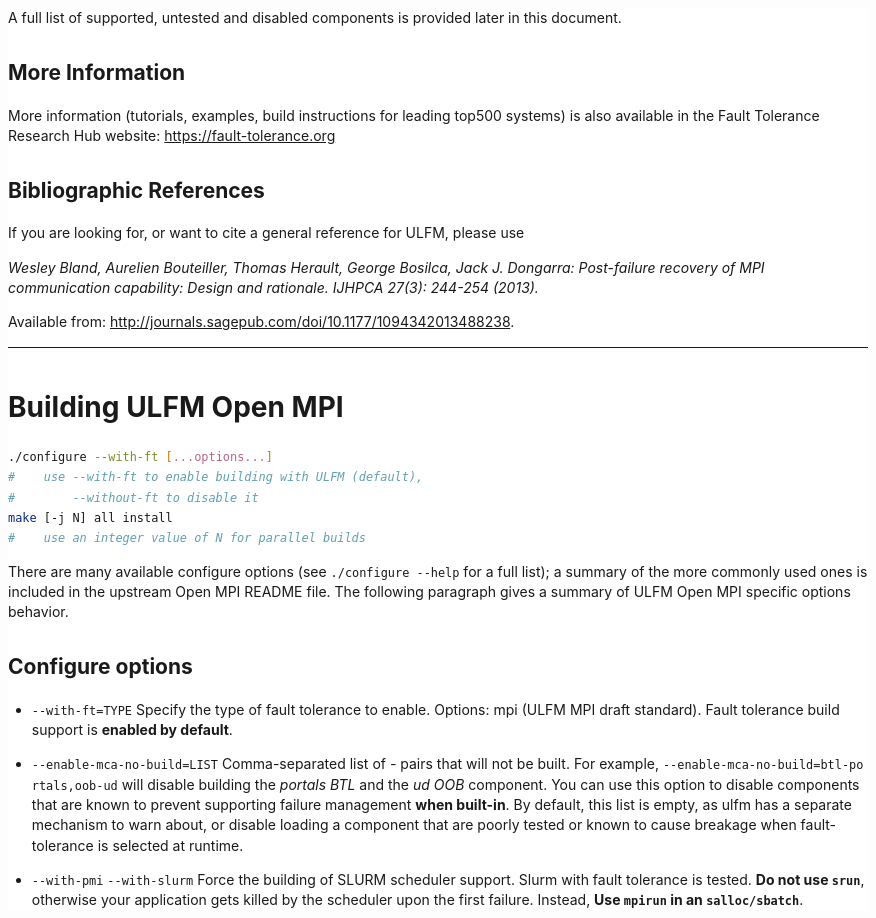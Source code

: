 A full list of supported, untested and disabled components is provided
later in this document.

## More Information
More information (tutorials, examples, build instructions for leading
top500 systems) is also available in the Fault Tolerance Research
Hub website:
  <https://fault-tolerance.org>

## Bibliographic References
If you are looking for, or want to cite a general reference for ULFM,
please use

_Wesley Bland, Aurelien Bouteiller, Thomas Herault, George Bosilca, Jack
J. Dongarra: Post-failure recovery of MPI communication capability: Design
and rationale. IJHPCA 27(3): 244-254 (2013)._

Available from: http://journals.sagepub.com/doi/10.1177/1094342013488238.
___________________________________________________________________________

Building ULFM Open MPI
======================
```bash
./configure --with-ft [...options...]
#    use --with-ft to enable building with ULFM (default),
#        --without-ft to disable it
make [-j N] all install
#    use an integer value of N for parallel builds
```
There are many available configure options (see `./configure --help`
for a full list); a summary of the more commonly used ones is included
in the upstream Open MPI README file. The following paragraph gives a
summary of ULFM Open MPI specific options behavior.

## Configure options
+ `--with-ft=TYPE`
  Specify the type of fault tolerance to enable.  Options: mpi (ULFM MPI
  draft standard).  Fault tolerance build support is **enabled by default**.

+ `--enable-mca-no-build=LIST`
  Comma-separated list of _<type>-<component>_ pairs that will not be built.
  For example, `--enable-mca-no-build=btl-portals,oob-ud` will disable
  building the _portals BTL_ and the _ud OOB_ component. You can use this
  option to disable components that are known to prevent supporting failure
  management __when built-in__. By default, this list is empty, as ulfm has
  a separate mechanism to warn about, or disable loading a component that
  are poorly tested or known to cause breakage when fault-tolerance is
  selected at runtime.

+ `--with-pmi`
  `--with-slurm`
  Force the building of SLURM scheduler support.
  Slurm with fault tolerance is tested. **Do not use `srun`**, otherwise your
  application gets killed by the scheduler upon the first failure. Instead,
  **Use `mpirun` in an `salloc/sbatch`**.
